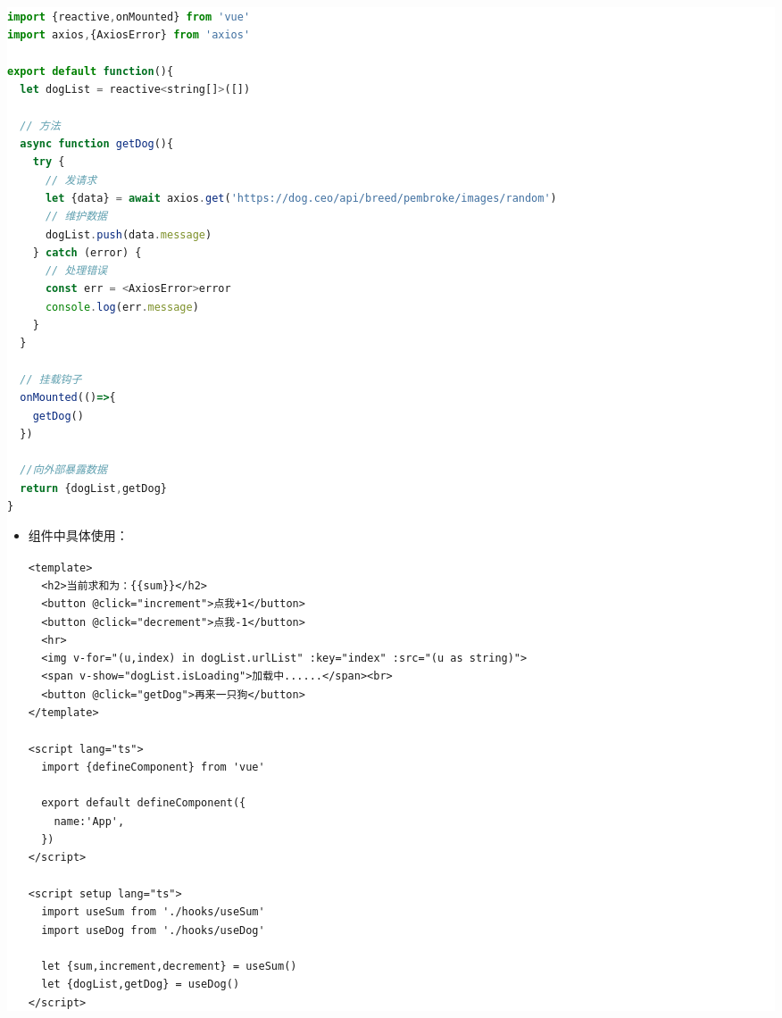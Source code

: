   ```js
  import {reactive,onMounted} from 'vue'
  import axios,{AxiosError} from 'axios'
  
  export default function(){
    let dogList = reactive<string[]>([])
  
    // 方法
    async function getDog(){
      try {
        // 发请求
        let {data} = await axios.get('https://dog.ceo/api/breed/pembroke/images/random')
        // 维护数据
        dogList.push(data.message)
      } catch (error) {
        // 处理错误
        const err = <AxiosError>error
        console.log(err.message)
      }
    }
  
    // 挂载钩子
    onMounted(()=>{
      getDog()
    })
  	
    //向外部暴露数据
    return {dogList,getDog}
  }
  ```

- 组件中具体使用：

  ```vue
  <template>
    <h2>当前求和为：{{sum}}</h2>
    <button @click="increment">点我+1</button>
    <button @click="decrement">点我-1</button>
    <hr>
    <img v-for="(u,index) in dogList.urlList" :key="index" :src="(u as string)"> 
    <span v-show="dogList.isLoading">加载中......</span><br>
    <button @click="getDog">再来一只狗</button>
  </template>
  
  <script lang="ts">
    import {defineComponent} from 'vue'
  
    export default defineComponent({
      name:'App',
    })
  </script>
  
  <script setup lang="ts">
    import useSum from './hooks/useSum'
    import useDog from './hooks/useDog'
  	
    let {sum,increment,decrement} = useSum()
    let {dogList,getDog} = useDog()
  </script>
  ```

  

